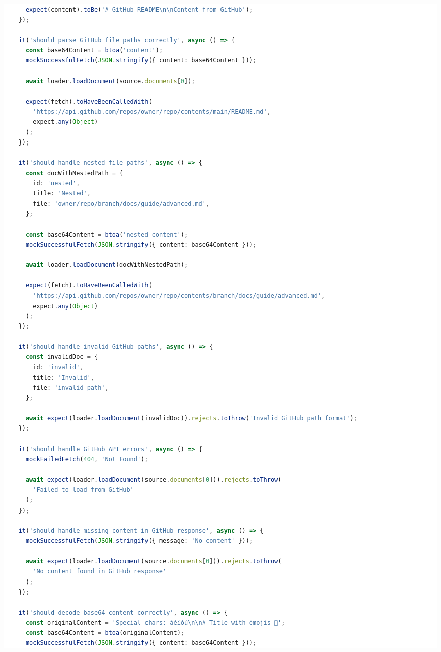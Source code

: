 ```typescript
      expect(content).toBe('# GitHub README\n\nContent from GitHub');
    });

    it('should parse GitHub file paths correctly', async () => {
      const base64Content = btoa('content');
      mockSuccessfulFetch(JSON.stringify({ content: base64Content }));

      await loader.loadDocument(source.documents[0]);

      expect(fetch).toHaveBeenCalledWith(
        'https://api.github.com/repos/owner/repo/contents/main/README.md',
        expect.any(Object)
      );
    });

    it('should handle nested file paths', async () => {
      const docWithNestedPath = {
        id: 'nested',
        title: 'Nested',
        file: 'owner/repo/branch/docs/guide/advanced.md',
      };

      const base64Content = btoa('nested content');
      mockSuccessfulFetch(JSON.stringify({ content: base64Content }));

      await loader.loadDocument(docWithNestedPath);

      expect(fetch).toHaveBeenCalledWith(
        'https://api.github.com/repos/owner/repo/contents/branch/docs/guide/advanced.md',
        expect.any(Object)
      );
    });

    it('should handle invalid GitHub paths', async () => {
      const invalidDoc = {
        id: 'invalid',
        title: 'Invalid',
        file: 'invalid-path',
      };

      await expect(loader.loadDocument(invalidDoc)).rejects.toThrow('Invalid GitHub path format');
    });

    it('should handle GitHub API errors', async () => {
      mockFailedFetch(404, 'Not Found');

      await expect(loader.loadDocument(source.documents[0])).rejects.toThrow(
        'Failed to load from GitHub'
      );
    });

    it('should handle missing content in GitHub response', async () => {
      mockSuccessfulFetch(JSON.stringify({ message: 'No content' }));

      await expect(loader.loadDocument(source.documents[0])).rejects.toThrow(
        'No content found in GitHub response'
      );
    });

    it('should decode base64 content correctly', async () => {
      const originalContent = 'Special chars: áéíóú\n\n# Title with émojis 🚀';
      const base64Content = btoa(originalContent);
      mockSuccessfulFetch(JSON.stringify({ content: base64Content }));
```